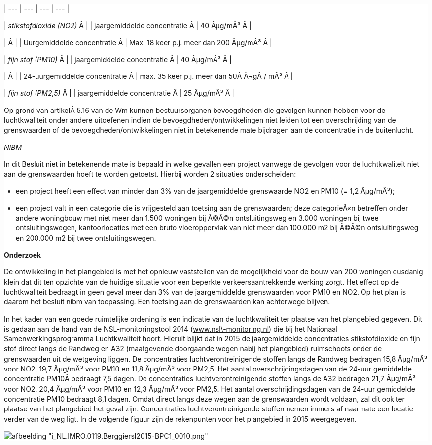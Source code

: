 | --- | --- | --- | --- |

| *stikstofdioxide (NO2)*   Â | | jaargemiddelde concentratie   Â | 40 Âµg/mÂ³   Â |

| Â | | Uurgemiddelde concentratie   Â | Max. 18 keer p.j. meer dan 200 Âµg/mÂ³   Â |

| *fijn stof (PM10)*   Â | | jaargemiddelde concentratie   Â | 40 Âµg/mÂ³   Â |

| Â | | 24\-uurgemiddelde concentratie   Â | max. 35 keer p.j. meer dan 50Â Ã¬gÂ / mÂ³   Â |

| *fijn stof (PM2,5)*   Â | | jaargemiddelde concentratie   Â | 25 Âµg/mÂ³   Â |

Op grond van artikelÂ 5\.16 van de Wm kunnen bestuursorganen bevoegdheden die gevolgen kunnen hebben voor de luchtkwaliteit onder andere uitoefenen indien de bevoegdheden/ontwikkelingen niet leiden tot een overschrijding van de grenswaarden of de bevoegdheden/ontwikkelingen niet in betekenende mate bijdragen aan de concentratie in de buitenlucht.

*NIBM*

In dit Besluit niet in betekenende mate is bepaald in welke gevallen een project vanwege de gevolgen voor de luchtkwaliteit niet aan de grenswaarden hoeft te worden getoetst. Hierbij worden 2 situaties onderscheiden:

* een project heeft een effect van minder dan 3% van de jaargemiddelde grenswaarde NO2 en PM10 (\= 1,2 Âµg/mÂ³);

* een project valt in een categorie die is vrijgesteld aan toetsing aan de grenswaarden; deze categorieÃ«n betreffen onder andere woningbouw met niet meer dan 1\.500 woningen bij Ã©Ã©n ontsluitingsweg en 3\.000 woningen bij twee ontsluitingswegen, kantoorlocaties met een bruto vloeroppervlak van niet meer dan 100\.000 m2 bij Ã©Ã©n ontsluitingsweg en 200\.000 m2 bij twee ontsluitingswegen.

**Onderzoek**

De ontwikkeling in het plangebied is met het opnieuw vaststellen van de mogelijkheid voor de bouw van 200 woningen dusdanig klein dat dit ten opzichte van de huidige situatie voor een beperkte verkeersaantrekkende werking zorgt. Het effect op de luchtkwaliteit bedraagt in geen geval meer dan 3% van de jaargemiddelde grenswaarden voor PM10 en NO2. Op het plan is daarom het besluit nibm van toepassing. Een toetsing aan de grenswaarden kan achterwege blijven.

In het kader van een goede ruimtelijke ordening is een indicatie van de luchtkwaliteit ter plaatse van het plangebied gegeven. Dit is gedaan aan de hand van de NSL\-monitoringstool 2014 (www.nsl\-monitoring.nl) die bij het Nationaal Samenwerkingsprogramma Luchtkwaliteit hoort. Hieruit blijkt dat in 2015 de jaargemiddelde concentraties stikstofdioxide en fijn stof direct langs de Randweg en A32 (maatgevende doorgaande wegen nabij het plangebied) ruimschoots onder de grenswaarden uit de wetgeving liggen. De concentraties luchtverontreinigende stoffen langs de Randweg bedragen 15,8 Âµg/mÂ³ voor NO2, 19,7 Âµg/mÂ³ voor PM10 en 11,8 Âµg/mÂ³ voor PM2,5. Het aantal overschrijdingsdagen van de 24\-uur gemiddelde concentratie PM10Â bedraagt 7,5 dagen. De concentraties luchtverontreinigende stoffen langs de A32 bedragen 21,7 Âµg/mÂ³ voor NO2, 20,4 Âµg/mÂ³ voor PM10 en 12,3 Âµg/mÂ³ voor PM2,5. Het aantal overschrijdingsdagen van de 24\-uur gemiddelde concentratie PM10 bedraagt 8,1 dagen. Omdat direct langs deze wegen aan de grenswaarden wordt voldaan, zal dit ook ter plaatse van het plangebied het geval zijn. Concentraties luchtverontreinigende stoffen nemen immers af naarmate een locatie verder van de weg ligt. In de volgende figuur zijn de rekenpunten voor het plangebied in 2015 weergegeven.

![afbeelding "i_NL.IMRO.0119.Berggiersl2015-BPC1_0010.png"](i_NL.IMRO.0119.Berggiersl2015-BPC1_0010.png)
